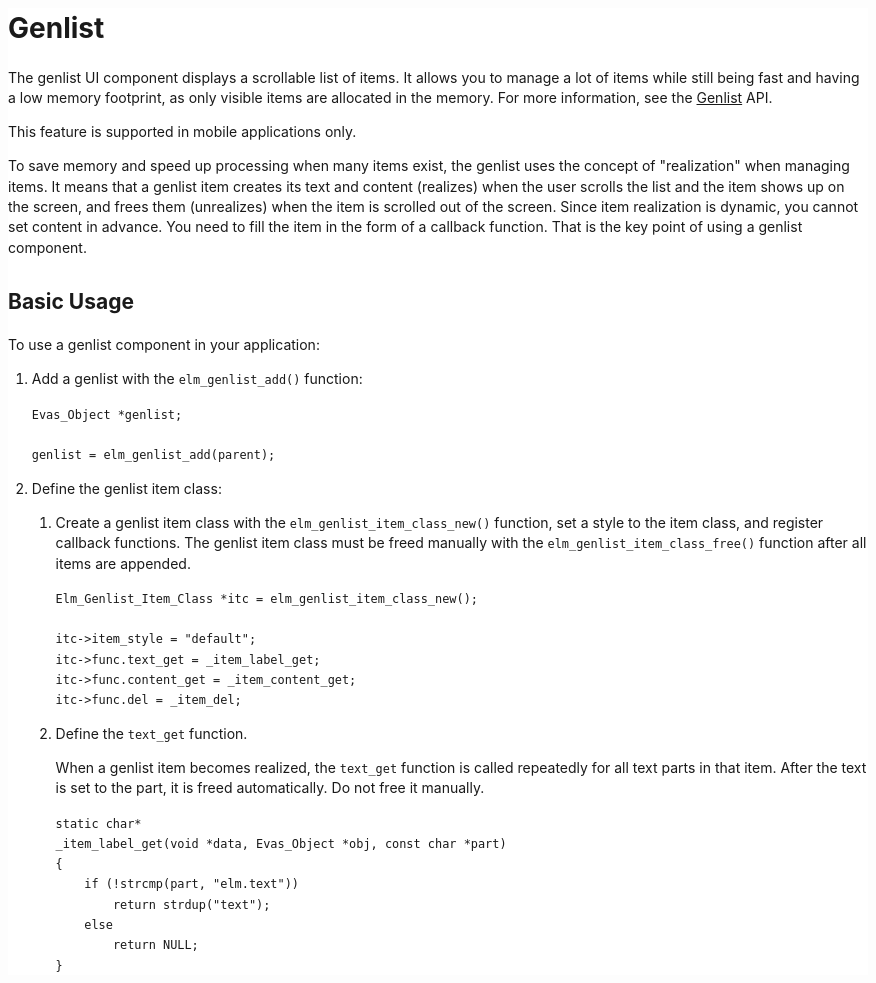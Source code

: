 # Genlist

The genlist UI component displays a scrollable list of items. It allows you to manage a lot of items while still being fast and having a low memory footprint, as only visible items are allocated in the memory. For more information, see the [Genlist](../../../../../org.tizen.native.mobile.apireference/group__Elm__Genlist.html) API.

This feature is supported in mobile applications only.

To save memory and speed up processing when many items exist, the genlist uses the concept of "realization" when managing items. It means that a genlist item creates its text and content (realizes) when the user scrolls the list and the item shows up on the screen, and frees them (unrealizes) when the item is scrolled out of the screen. Since item realization is dynamic, you cannot set content in advance. You need to fill the item in the form of a callback function. That is the key point of using a genlist component.

## Basic Usage

To use a genlist component in your application:

1. Add a genlist with the `elm_genlist_add()` function:

   ```
   Evas_Object *genlist;

   genlist = elm_genlist_add(parent);
   ```

2. Define the genlist item class:

   1. Create a genlist item class with the `elm_genlist_item_class_new()` function, set a style to the item class, and register callback functions. The genlist item class must be freed manually with the `elm_genlist_item_class_free()` function after all items are appended.

      ```
      Elm_Genlist_Item_Class *itc = elm_genlist_item_class_new();

      itc->item_style = "default";
      itc->func.text_get = _item_label_get;
      itc->func.content_get = _item_content_get;
      itc->func.del = _item_del;
      ```

   2. Define the `text_get` function.

      When a genlist item becomes realized, the `text_get` function is called repeatedly for all text parts in that item. After the text is set to the part, it is freed automatically. Do not free it manually.

      ```
      static char*
      _item_label_get(void *data, Evas_Object *obj, const char *part)
      {
          if (!strcmp(part, "elm.text"))
              return strdup("text");
          else
              return NULL;
      }
      ```
